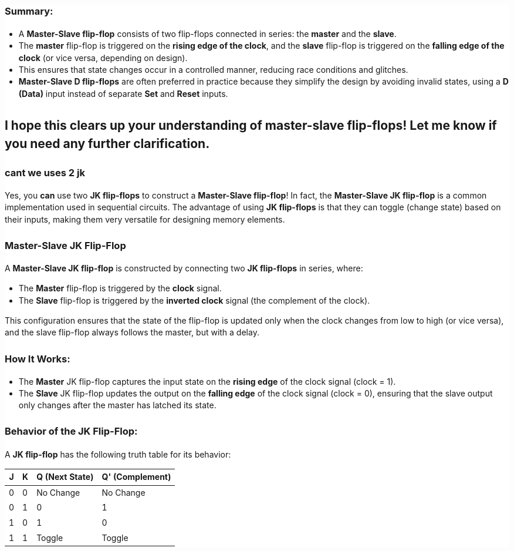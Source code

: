 ### Summary:
- A **Master-Slave flip-flop** consists of two flip-flops connected in series: the **master** and the **slave**.
- The **master** flip-flop is triggered on the **rising edge of the clock**, and the **slave** flip-flop is triggered on the **falling edge of the clock** (or vice versa, depending on design).
- This ensures that state changes occur in a controlled manner, reducing race conditions and glitches.
- **Master-Slave D flip-flops** are often preferred in practice because they simplify the design by avoiding invalid states, using a **D (Data)** input instead of separate **Set** and **Reset** inputs.

I hope this clears up your understanding of master-slave flip-flops! Let me know if you need any further clarification.
---
### cant we uses 2 jk
Yes, you **can** use two **JK flip-flops** to construct a **Master-Slave flip-flop**! In fact, the **Master-Slave JK flip-flop** is a common implementation used in sequential circuits. The advantage of using **JK flip-flops** is that they can toggle (change state) based on their inputs, making them very versatile for designing memory elements.

### Master-Slave JK Flip-Flop

A **Master-Slave JK flip-flop** is constructed by connecting two **JK flip-flops** in series, where:
- The **Master** flip-flop is triggered by the **clock** signal.
- The **Slave** flip-flop is triggered by the **inverted clock** signal (the complement of the clock).

This configuration ensures that the state of the flip-flop is updated only when the clock changes from low to high (or vice versa), and the slave flip-flop always follows the master, but with a delay.

### How It Works:

- The **Master** JK flip-flop captures the input state on the **rising edge** of the clock signal (clock = 1).
- The **Slave** JK flip-flop updates the output on the **falling edge** of the clock signal (clock = 0), ensuring that the slave output only changes after the master has latched its state.

### Behavior of the JK Flip-Flop:
A **JK flip-flop** has the following truth table for its behavior:

| **J** | **K** | **Q (Next State)** | **Q' (Complement)** |
|-------|-------|--------------------|---------------------|
| 0     | 0     | No Change          | No Change           |
| 0     | 1     | 0                  | 1                   |
| 1     | 0     | 1                  | 0                   |
| 1     | 1     | Toggle             | Toggle              |
